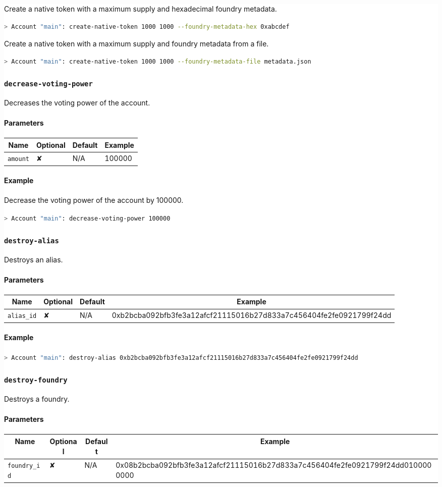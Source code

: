 Create a native token with a maximum supply and hexadecimal foundry metadata.

```sh
> Account "main": create-native-token 1000 1000 --foundry-metadata-hex 0xabcdef
```

Create a native token with a maximum supply and foundry metadata from a file.

```sh
> Account "main": create-native-token 1000 1000 --foundry-metadata-file metadata.json
```

### `decrease-voting-power`

Decreases the voting power of the account.

#### Parameters

| Name     | Optional | Default | Example |
| -------- | -------- | ------- | ------- |
| `amount` | ✘        | N/A     | 100000  |

#### Example

Decrease the voting power of the account by 100000.

```sh
> Account "main": decrease-voting-power 100000
```

### `destroy-alias`

Destroys an alias.

#### Parameters

| Name       | Optional | Default | Example                                                            |
| ---------- | -------- | ------- | ------------------------------------------------------------------ |
| `alias_id` | ✘        | N/A     | 0xb2bcba092bfb3fe3a12afcf21115016b27d833a7c456404fe2fe0921799f24dd |

#### Example

```sh
> Account "main": destroy-alias 0xb2bcba092bfb3fe3a12afcf21115016b27d833a7c456404fe2fe0921799f24dd
```

### `destroy-foundry`

Destroys a foundry.

#### Parameters

| Name         | Optional | Default | Example                                                                        |
| ------------ | -------- | ------- | ------------------------------------------------------------------------------ |
| `foundry_id` | ✘        | N/A     | 0x08b2bcba092bfb3fe3a12afcf21115016b27d833a7c456404fe2fe0921799f24dd0100000000 |
